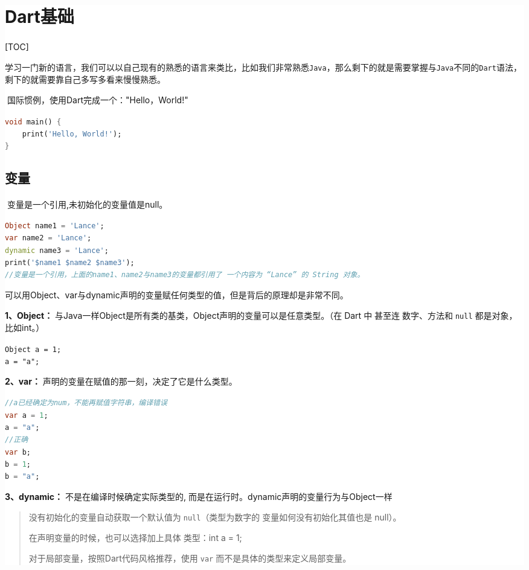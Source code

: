 # Dart基础

[TOC]

​	  学习一门新的语言，我们可以以自己现有的熟悉的语言来类比，比如我们非常熟悉`Java`，那么剩下的就是需要掌握与`Java`不同的`Dart`语法，剩下的就需要靠自己多写多看来慢慢熟悉。

​	国际惯例，使用Dart完成一个："Hello，World!"

```dart
void main() {
  	print('Hello, World!');
}
```



## 变量

​	变量是一个引用,未初始化的变量值是null。

```dart
Object name1 = 'Lance';
var name2 = 'Lance';
dynamic name3 = 'Lance';
print('$name1 $name2 $name3');
//变量是一个引用，上面的name1、name2与name3的变量都引用了 一个内容为 “Lance” 的 String 对象。
```

​	可以用Object、var与dynamic声明的变量赋任何类型的值，但是背后的原理却是非常不同。

**1、Object：** 与Java一样Object是所有类的基类，Object声明的变量可以是任意类型。（在 Dart 中 甚至连 数字、方法和 `null` 都是对象，比如int。）

```
Object a = 1;
a = "a";
```

**2、var：** 声明的变量在赋值的那一刻，决定了它是什么类型。

```dart
//a已经确定为num，不能再赋值字符串，编译错误
var a = 1;
a = "a";
//正确
var b;
b = 1;
b = "a";
```

**3、dynamic：** 不是在编译时候确定实际类型的, 而是在运行时。dynamic声明的变量行为与Object一样



> 没有初始化的变量自动获取一个默认值为 `null`（类型为数字的 变量如何没有初始化其值也是 null）。
>
> 在声明变量的时候，也可以选择加上具体 类型：int a = 1;
>
> 对于局部变量，按照Dart代码风格推荐，使用 `var` 而不是具体的类型来定义局部变量。
